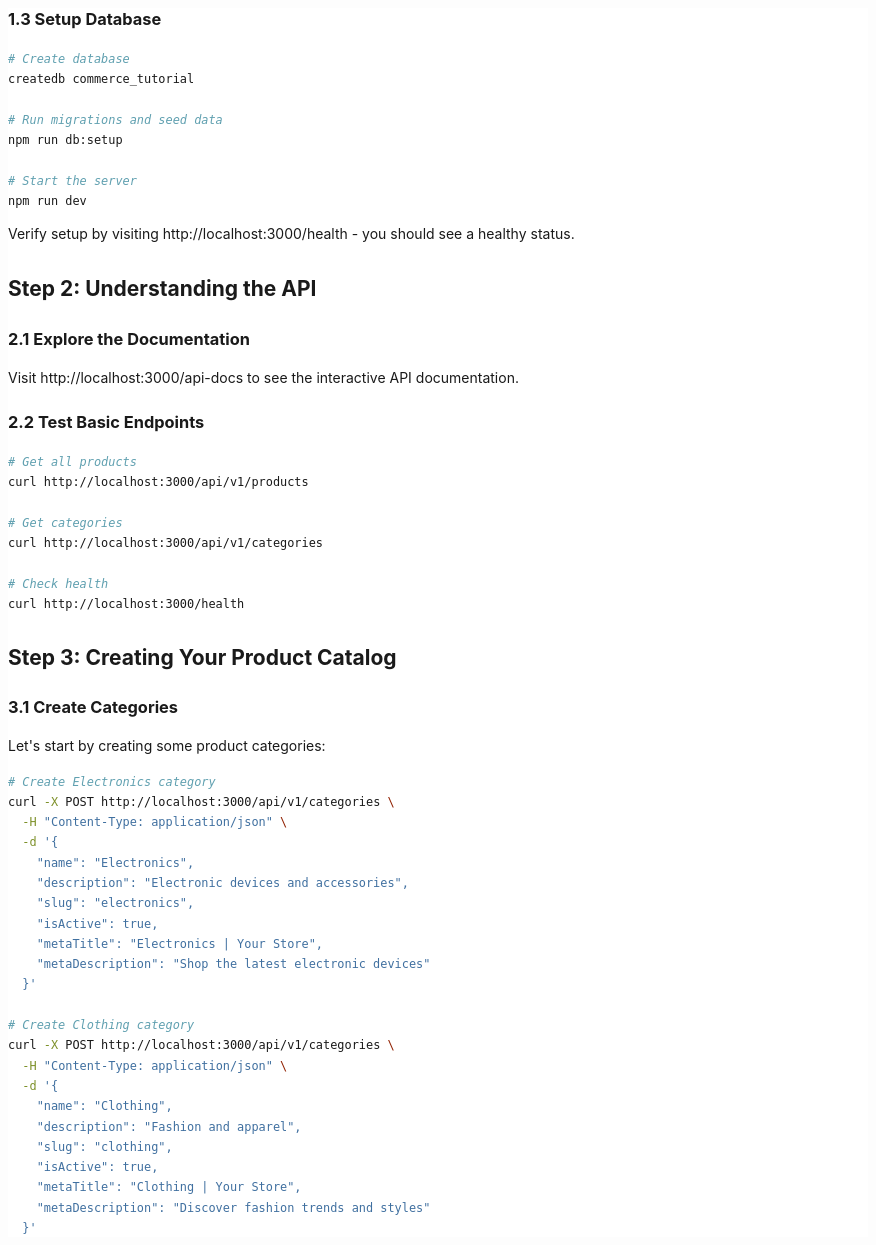 ### 1.3 Setup Database

```bash
# Create database
createdb commerce_tutorial

# Run migrations and seed data
npm run db:setup

# Start the server
npm run dev
```

Verify setup by visiting http://localhost:3000/health - you should see a healthy status.

## Step 2: Understanding the API

### 2.1 Explore the Documentation

Visit http://localhost:3000/api-docs to see the interactive API documentation.

### 2.2 Test Basic Endpoints

```bash
# Get all products
curl http://localhost:3000/api/v1/products

# Get categories
curl http://localhost:3000/api/v1/categories

# Check health
curl http://localhost:3000/health
```

## Step 3: Creating Your Product Catalog

### 3.1 Create Categories

Let's start by creating some product categories:

```bash
# Create Electronics category
curl -X POST http://localhost:3000/api/v1/categories \
  -H "Content-Type: application/json" \
  -d '{
    "name": "Electronics",
    "description": "Electronic devices and accessories",
    "slug": "electronics",
    "isActive": true,
    "metaTitle": "Electronics | Your Store",
    "metaDescription": "Shop the latest electronic devices"
  }'

# Create Clothing category
curl -X POST http://localhost:3000/api/v1/categories \
  -H "Content-Type: application/json" \
  -d '{
    "name": "Clothing",
    "description": "Fashion and apparel",
    "slug": "clothing",
    "isActive": true,
    "metaTitle": "Clothing | Your Store",
    "metaDescription": "Discover fashion trends and styles"
  }'
```